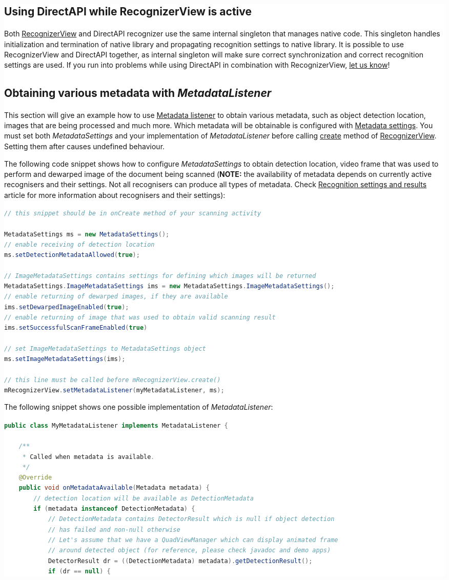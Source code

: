 ## <a name="directAPIWithRecognizer"></a> Using DirectAPI while RecognizerView is active
Both [RecognizerView](#recognizerView) and DirectAPI recognizer use the same internal singleton that manages native code. This singleton handles initialization and termination of native library and propagating recognition settings to native library. It is possible to use RecognizerView and DirectAPI together, as internal singleton will make sure correct synchronization and correct recognition settings are used. If you run into problems while using DirectAPI in combination with RecognizerView, [let us know](http://help.microblink.com)!

## <a name="metadataListener"></a> Obtaining various metadata with _MetadataListener_

This section will give an example how to use [Metadata listener](https://pdf417.github.io/pdf417-android/com/microblink/metadata/MetadataListener.html) to obtain various metadata, such as object detection location, images that are being processed and much more. Which metadata will be obtainable is configured with [Metadata settings](https://pdf417.github.io/pdf417-android/com/microblink/metadata/MetadataSettings.html). You must set both _MetadataSettings_ and your implementation of _MetadataListener_ before calling [create](#recognizerView_create) method of [RecognizerView](#recognizerView). Setting them after causes undefined behaviour.

The following code snippet shows how to configure _MetadataSettings_ to obtain detection location, video frame that was used to perform and dewarped image of the document being scanned (**NOTE:** the availability of metadata depends on currently active recognisers and their settings. Not all recognisers can produce all types of metadata. Check [Recognition settings and results](#recognitionSettingsAndResults) article for more information about recognisers and their settings):

```java
// this snippet should be in onCreate method of your scanning activity

MetadataSettings ms = new MetadataSettings();
// enable receiving of detection location
ms.setDetectionMetadataAllowed(true);

// ImageMetadataSettings contains settings for defining which images will be returned
MetadataSettings.ImageMetadataSettings ims = new MetadataSettings.ImageMetadataSettings();
// enable returning of dewarped images, if they are available
ims.setDewarpedImageEnabled(true);
// enable returning of image that was used to obtain valid scanning result
ims.setSuccessfulScanFrameEnabled(true)

// set ImageMetadataSettings to MetadataSettings object
ms.setImageMetadataSettings(ims);

// this line must be called before mRecognizerView.create()
mRecognizerView.setMetadataListener(myMetadataListener, ms);
```

The following snippet shows one possible implementation of _MetadataListener_:

```java
public class MyMetadataListener implements MetadataListener {

	/**
	 * Called when metadata is available.
	 */
    @Override
    public void onMetadataAvailable(Metadata metadata) {
    	// detection location will be available as DetectionMetadata
        if (metadata instanceof DetectionMetadata) {
        	// DetectionMetadata contains DetectorResult which is null if object detection
        	// has failed and non-null otherwise
        	// Let's assume that we have a QuadViewManager which can display animated frame
        	// around detected object (for reference, please check javadoc and demo apps)
            DetectorResult dr = ((DetectionMetadata) metadata).getDetectionResult();
            if (dr == null) {
```